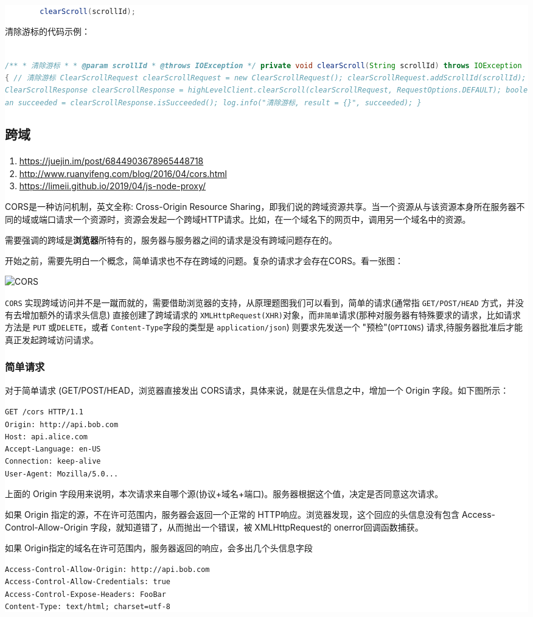 ```java
        clearScroll(scrollId);
```

清除游标的代码示例：
```java

/** * 清除游标 * * @param scrollId * @throws IOException */ private void clearScroll(String scrollId) throws IOException { // 清除游标 ClearScrollRequest clearScrollRequest = new ClearScrollRequest(); clearScrollRequest.addScrollId(scrollId); ClearScrollResponse clearScrollResponse = highLevelClient.clearScroll(clearScrollRequest, RequestOptions.DEFAULT); boolean succeeded = clearScrollResponse.isSucceeded(); log.info("清除游标, result = {}", succeeded); }

```

## 跨域

 1. https://juejin.im/post/6844903678965448718
 2. http://www.ruanyifeng.com/blog/2016/04/cors.html
 3. https://limeii.github.io/2019/04/js-node-proxy/

CORS是一种访问机制，英文全称: Cross-Origin Resource Sharing，即我们说的跨域资源共享。当一个资源从与该资源本身所在服务器不同的域或端口请求一个资源时，资源会发起一个跨域HTTP请求。比如，在一个域名下的网页中，调用另一个域名中的资源。

需要强调的跨域是**浏览器**所特有的，服务器与服务器之间的请求是没有跨域问题存在的。

开始之前，需要先明白一个概念，简单请求也不存在跨域的问题。复杂的请求才会存在CORS。看一张图：

 ![CORS](./image/2020/CORS.jpg)

`CORS` 实现跨域访问并不是一蹴而就的，需要借助浏览器的支持，从原理题图我们可以看到，简单的请求(通常指 `GET/POST/HEAD` 方式，并没有去增加额外的请求头信息) 直接创建了跨域请求的 `XMLHttpRequest(XHR)`对象，而`非简单`请求(那种对服务器有特殊要求的请求，比如请求方法是 `PUT` 或`DELETE`，或者 `Content-Type`字段的类型是 `application/json`) 则要求先发送一个 "预检"(`OPTIONS`) 请求,待服务器批准后才能真正发起跨域访问请求。


### 简单请求

对于简单请求 (GET/POST/HEAD，浏览器直接发出 CORS请求，具体来说，就是在头信息之中，增加一个 Origin 字段。如下图所示：
```html
GET /cors HTTP/1.1
Origin: http://api.bob.com
Host: api.alice.com
Accept-Language: en-US
Connection: keep-alive
User-Agent: Mozilla/5.0...
```

上面的 Origin 字段用来说明，本次请求来自哪个源(协议+域名+端口)。服务器根据这个值，决定是否同意这次请求。

如果 Origin 指定的源，不在许可范围内，服务器会返回一个正常的 HTTP响应。浏览器发现，这个回应的头信息没有包含 Access-Control-Allow-Origin 字段，就知道错了，从而抛出一个错误，被 XMLHttpRequest的 onerror回调函数捕获。

如果 Origin指定的域名在许可范围内，服务器返回的响应，会多出几个头信息字段
```html
Access-Control-Allow-Origin: http://api.bob.com
Access-Control-Allow-Credentials: true
Access-Control-Expose-Headers: FooBar
Content-Type: text/html; charset=utf-8
```
